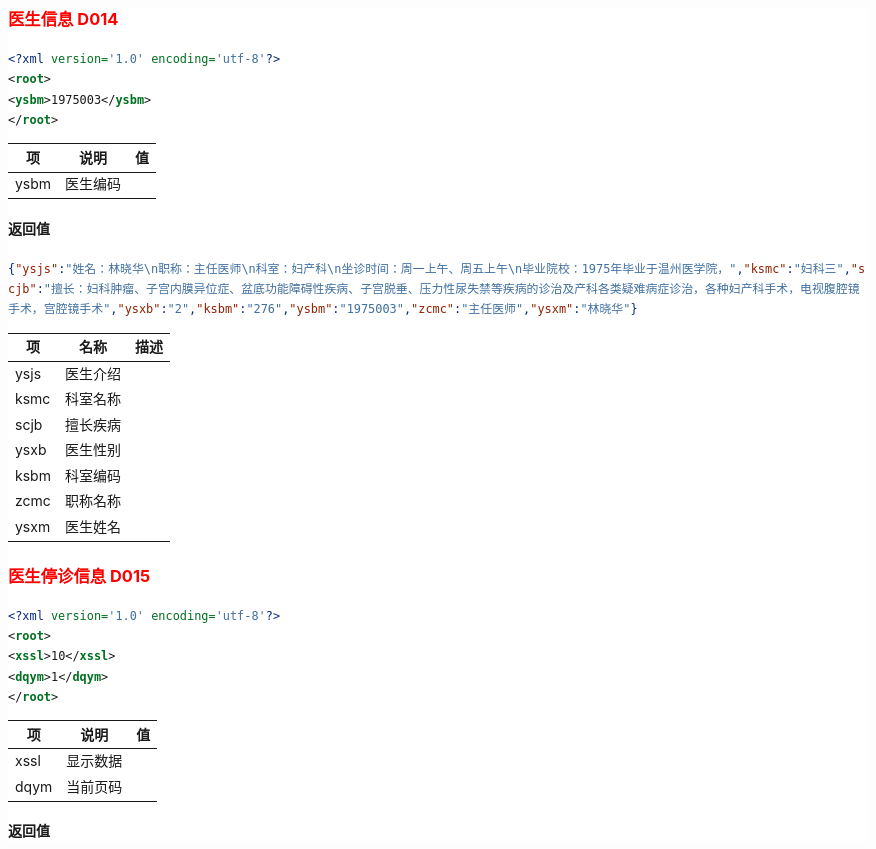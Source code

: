### <font color=red>医生信息 D014</font>

``` xml
<?xml version='1.0' encoding='utf-8'?>
<root>
<ysbm>1975003</ysbm>
</root>
```

| 项    | 说明   | 值    |
| ---- | ---- | ---- |
| ysbm | 医生编码 |      |

#### 返回值

``` json
{"ysjs":"姓名：林晓华\n职称：主任医师\n科室：妇产科\n坐诊时间：周一上午、周五上午\n毕业院校：1975年毕业于温州医学院，","ksmc":"妇科三","scjb":"擅长：妇科肿瘤、子宫内膜异位症、盆底功能障碍性疾病、子宫脱垂、压力性尿失禁等疾病的诊治及产科各类疑难病症诊治，各种妇产科手术，电视腹腔镜手术，宫腔镜手术","ysxb":"2","ksbm":"276","ysbm":"1975003","zcmc":"主任医师","ysxm":"林晓华"}
```

| 项    | 名称   | 描述   |
| ---- | ---- | ---- |
| ysjs | 医生介绍 |      |
| ksmc | 科室名称 |      |
| scjb | 擅长疾病 |      |
| ysxb | 医生性别 |      |
| ksbm | 科室编码 |      |
| zcmc | 职称名称 |      |
| ysxm | 医生姓名 |      |

### <font color=red>医生停诊信息  D015</font>

``` xml
<?xml version='1.0' encoding='utf-8'?>
<root>
<xssl>10</xssl>
<dqym>1</dqym>
</root>
```

| 项    | 说明   | 值    |
| ---- | ---- | ---- |
| xssl | 显示数据 |      |
| dqym | 当前页码 |      |

#### 返回值
